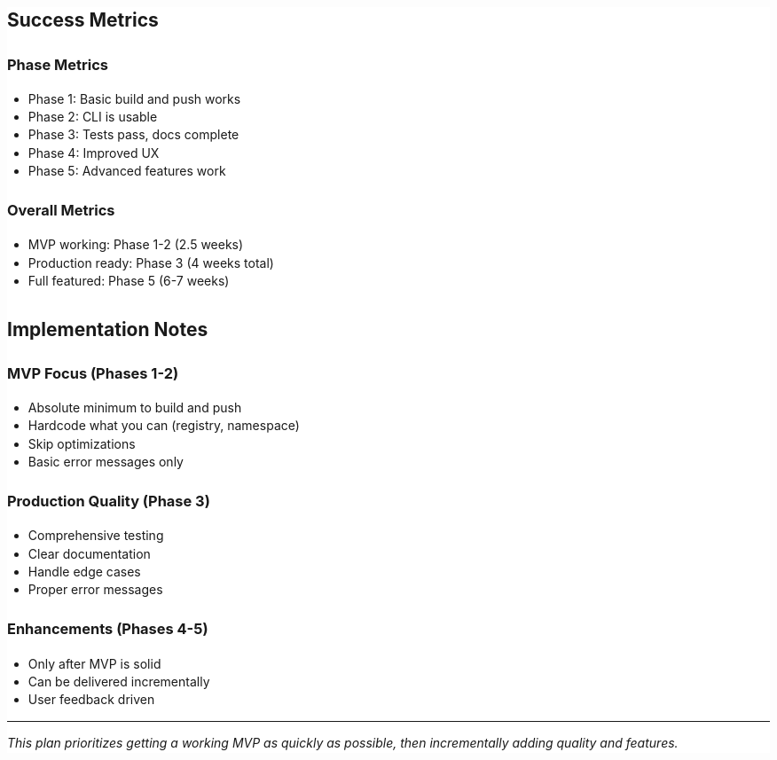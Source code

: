 ## Success Metrics

### Phase Metrics
- Phase 1: Basic build and push works
- Phase 2: CLI is usable
- Phase 3: Tests pass, docs complete
- Phase 4: Improved UX
- Phase 5: Advanced features work

### Overall Metrics
- MVP working: Phase 1-2 (2.5 weeks)
- Production ready: Phase 3 (4 weeks total)
- Full featured: Phase 5 (6-7 weeks)

## Implementation Notes

### MVP Focus (Phases 1-2)
- Absolute minimum to build and push
- Hardcode what you can (registry, namespace)
- Skip optimizations
- Basic error messages only

### Production Quality (Phase 3)
- Comprehensive testing
- Clear documentation
- Handle edge cases
- Proper error messages

### Enhancements (Phases 4-5)
- Only after MVP is solid
- Can be delivered incrementally
- User feedback driven

---

*This plan prioritizes getting a working MVP as quickly as possible, then incrementally adding quality and features.*